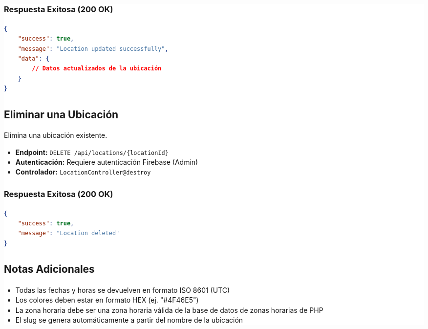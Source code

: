 ### Respuesta Exitosa (200 OK)

```json
{
    "success": true,
    "message": "Location updated successfully",
    "data": {
        // Datos actualizados de la ubicación
    }
}
```

## Eliminar una Ubicación

Elimina una ubicación existente.

- **Endpoint:** `DELETE /api/locations/{locationId}`
- **Autenticación:** Requiere autenticación Firebase (Admin)
- **Controlador:** `LocationController@destroy`

### Respuesta Exitosa (200 OK)

```json
{
    "success": true,
    "message": "Location deleted"
}
```

## Notas Adicionales

- Todas las fechas y horas se devuelven en formato ISO 8601 (UTC)
- Los colores deben estar en formato HEX (ej. "#4F46E5")
- La zona horaria debe ser una zona horaria válida de la base de datos de zonas horarias de PHP
- El slug se genera automáticamente a partir del nombre de la ubicación
